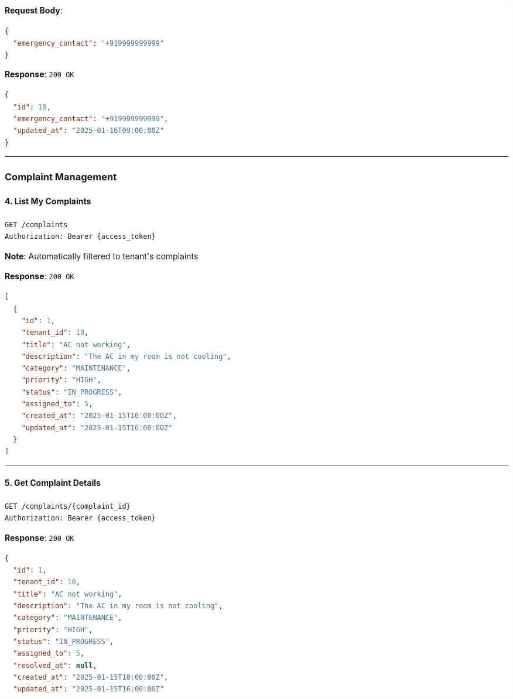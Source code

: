 **Request Body**:
```json
{
  "emergency_contact": "+919999999999"
}
```

**Response**: `200 OK`
```json
{
  "id": 10,
  "emergency_contact": "+919999999999",
  "updated_at": "2025-01-16T09:00:00Z"
}
```

---

### Complaint Management

#### 4. List My Complaints
```http
GET /complaints
Authorization: Bearer {access_token}
```

**Note**: Automatically filtered to tenant's complaints

**Response**: `200 OK`
```json
[
  {
    "id": 1,
    "tenant_id": 10,
    "title": "AC not working",
    "description": "The AC in my room is not cooling",
    "category": "MAINTENANCE",
    "priority": "HIGH",
    "status": "IN_PROGRESS",
    "assigned_to": 5,
    "created_at": "2025-01-15T10:00:00Z",
    "updated_at": "2025-01-15T16:00:00Z"
  }
]
```

---

#### 5. Get Complaint Details
```http
GET /complaints/{complaint_id}
Authorization: Bearer {access_token}
```

**Response**: `200 OK`
```json
{
  "id": 1,
  "tenant_id": 10,
  "title": "AC not working",
  "description": "The AC in my room is not cooling",
  "category": "MAINTENANCE",
  "priority": "HIGH",
  "status": "IN_PROGRESS",
  "assigned_to": 5,
  "resolved_at": null,
  "created_at": "2025-01-15T10:00:00Z",
  "updated_at": "2025-01-15T16:00:00Z"
```